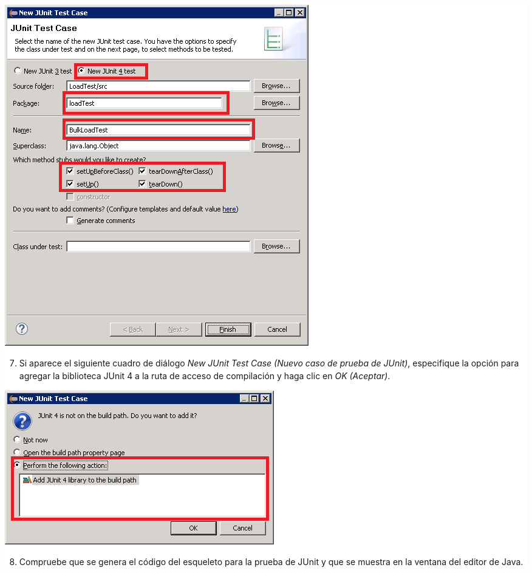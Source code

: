 ![](./media/guidance-elasticsearch-jmeter-deploy11.png)

7.  Si aparece el siguiente cuadro de diálogo *New JUnit Test Case (Nuevo caso de prueba de JUnit)*, especifique la opción para agregar la biblioteca JUnit 4 a la ruta de acceso de compilación y haga clic en *OK (Aceptar)*.

![](./media/guidance-elasticsearch-jmeter-deploy12.png)

8.  Compruebe que se genera el código del esqueleto para la prueba de JUnit y que se muestra en la ventana del editor de Java.
